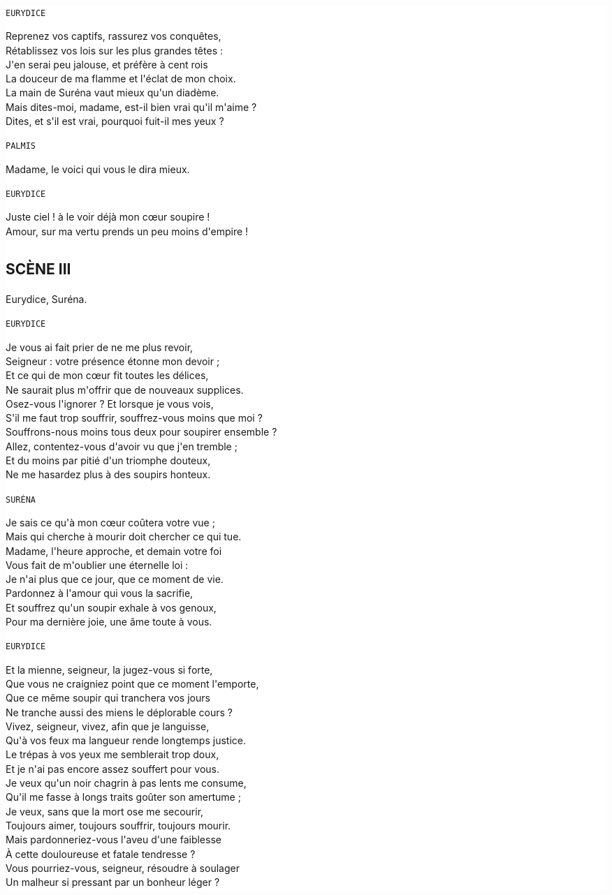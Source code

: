     EURYDICE
Reprenez vos captifs, rassurez vos conquêtes,  
Rétablissez vos lois sur les plus grandes têtes :  
J'en serai peu jalouse, et préfère à cent rois  
La douceur de ma flamme et l'éclat de mon choix.  
La main de Suréna vaut mieux qu'un diadème.  
Mais dites-moi, madame, est-il bien vrai qu'il m'aime ?  
Dites, et s'il est vrai, pourquoi fuit-il mes yeux ?  

    PALMIS
Madame, le voici qui vous le dira mieux.  

    EURYDICE
Juste ciel ! à le voir déjà mon cœur soupire !  
Amour, sur ma vertu prends un peu moins d'empire !  


## SCÈNE III
Eurydice, Suréna.


    EURYDICE
Je vous ai fait prier de ne me plus revoir,  
Seigneur : votre présence étonne mon devoir ;  
Et ce qui de mon cœur fit toutes les délices,  
Ne saurait plus m'offrir que de nouveaux supplices.  
Osez-vous l'ignorer ? Et lorsque je vous vois,  
S'il me faut trop souffrir, souffrez-vous moins que moi ?  
Souffrons-nous moins tous deux pour soupirer ensemble ?  
Allez, contentez-vous d'avoir vu que j'en tremble ;  
Et du moins par pitié d'un triomphe douteux,  
Ne me hasardez plus à des soupirs honteux.  

    SURÉNA
Je sais ce qu'à mon cœur coûtera votre vue ;  
Mais qui cherche à mourir doit chercher ce qui tue.  
Madame, l'heure approche, et demain votre foi  
Vous fait de m'oublier une éternelle loi :  
Je n'ai plus que ce jour, que ce moment de vie.  
Pardonnez à l'amour qui vous la sacrifie,  
Et souffrez qu'un soupir exhale à vos genoux,  
Pour ma dernière joie, une âme toute à vous.  

    EURYDICE
Et la mienne, seigneur, la jugez-vous si forte,  
Que vous ne craigniez point que ce moment l'emporte,  
Que ce même soupir qui tranchera vos jours  
Ne tranche aussi des miens le déplorable cours ?  
Vivez, seigneur, vivez, afin que je languisse,  
Qu'à vos feux ma langueur rende longtemps justice.  
Le trépas à vos yeux me semblerait trop doux,  
Et je n'ai pas encore assez souffert pour vous.  
Je veux qu'un noir chagrin à pas lents me consume,  
Qu'il me fasse à longs traits goûter son amertume ;  
Je veux, sans que la mort ose me secourir,  
Toujours aimer, toujours souffrir, toujours mourir.  
Mais pardonneriez-vous l'aveu d'une faiblesse  
À cette douloureuse et fatale tendresse ?  
Vous pourriez-vous, seigneur, résoudre à soulager  
Un malheur si pressant par un bonheur léger ?  
